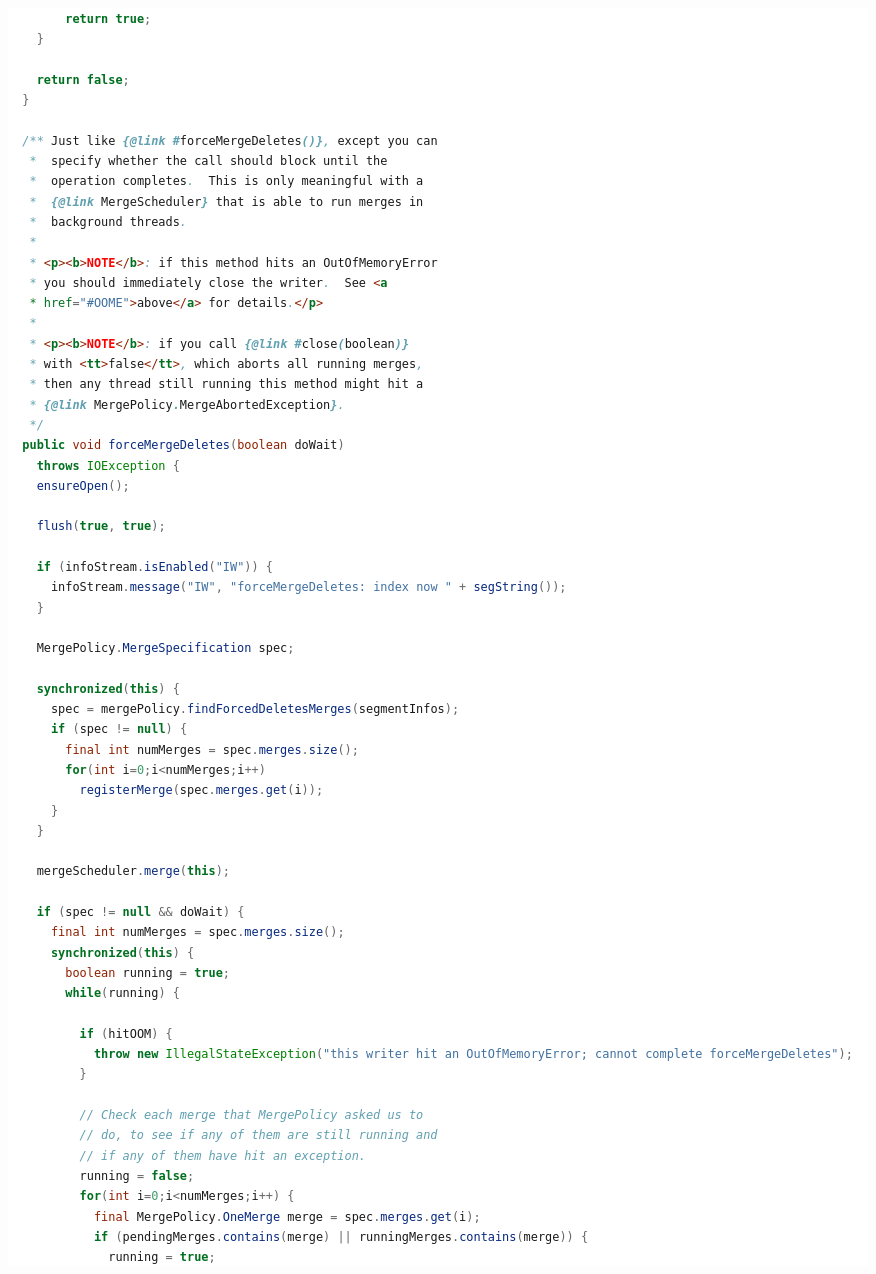 ```java
        return true;
    }

    return false;
  }

  /** Just like {@link #forceMergeDeletes()}, except you can
   *  specify whether the call should block until the
   *  operation completes.  This is only meaningful with a
   *  {@link MergeScheduler} that is able to run merges in
   *  background threads.
   *
   * <p><b>NOTE</b>: if this method hits an OutOfMemoryError
   * you should immediately close the writer.  See <a
   * href="#OOME">above</a> for details.</p>
   *
   * <p><b>NOTE</b>: if you call {@link #close(boolean)}
   * with <tt>false</tt>, which aborts all running merges,
   * then any thread still running this method might hit a
   * {@link MergePolicy.MergeAbortedException}.
   */
  public void forceMergeDeletes(boolean doWait)
    throws IOException {
    ensureOpen();

    flush(true, true);

    if (infoStream.isEnabled("IW")) {
      infoStream.message("IW", "forceMergeDeletes: index now " + segString());
    }

    MergePolicy.MergeSpecification spec;

    synchronized(this) {
      spec = mergePolicy.findForcedDeletesMerges(segmentInfos);
      if (spec != null) {
        final int numMerges = spec.merges.size();
        for(int i=0;i<numMerges;i++)
          registerMerge(spec.merges.get(i));
      }
    }

    mergeScheduler.merge(this);

    if (spec != null && doWait) {
      final int numMerges = spec.merges.size();
      synchronized(this) {
        boolean running = true;
        while(running) {

          if (hitOOM) {
            throw new IllegalStateException("this writer hit an OutOfMemoryError; cannot complete forceMergeDeletes");
          }

          // Check each merge that MergePolicy asked us to
          // do, to see if any of them are still running and
          // if any of them have hit an exception.
          running = false;
          for(int i=0;i<numMerges;i++) {
            final MergePolicy.OneMerge merge = spec.merges.get(i);
            if (pendingMerges.contains(merge) || runningMerges.contains(merge)) {
              running = true;
```